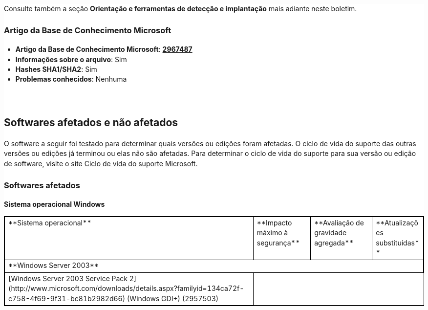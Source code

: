 Consulte também a seção **Orientação e ferramentas de detecção e implantação** mais adiante neste boletim.

### Artigo da Base de Conhecimento Microsoft

-   **Artigo da Base de Conhecimento Microsoft**: [**2967487**](https://support.microsoft.com/kb/2967487)
-   **Informações sobre o arquivo**: Sim
-   **Hashes SHA1/SHA2**: Sim
-   **Problemas conhecidos**: Nenhuma

 

Softwares afetados e não afetados
---------------------------------

<span id="sectionToggle0"></span>
O software a seguir foi testado para determinar quais versões ou edições foram afetadas. O ciclo de vida do suporte das outras versões ou edições já terminou ou elas não são afetadas. Para determinar o ciclo de vida do suporte para sua versão ou edição de software, visite o site [Ciclo de vida do suporte Microsoft.](http://go.microsoft.com/fwlink/?linkid=21742)

### Softwares afetados 

**Sistema operacional Windows**

 
<p> </p>
<table style="border:1px solid black;">
<tr>
<td style="border:1px solid black;">
**Sistema operacional**

</td>
<td style="border:1px solid black;">
**Impacto máximo à segurança**

</td>
<td style="border:1px solid black;">
**Avaliação de gravidade agregada**

</td>
<td style="border:1px solid black;">
**Atualizações substituídas**

</td>
</tr>
<tr>
<td style="border:1px solid black;" colspan="4">
**Windows Server 2003**

</td>
</tr>
<tr>
<td style="border:1px solid black;">
[Windows Server 2003 Service Pack 2](http://www.microsoft.com/downloads/details.aspx?familyid=134ca72f-c758-4f69-9f31-bc81b2982d66)  
(Windows GDI+)  
(2957503)
